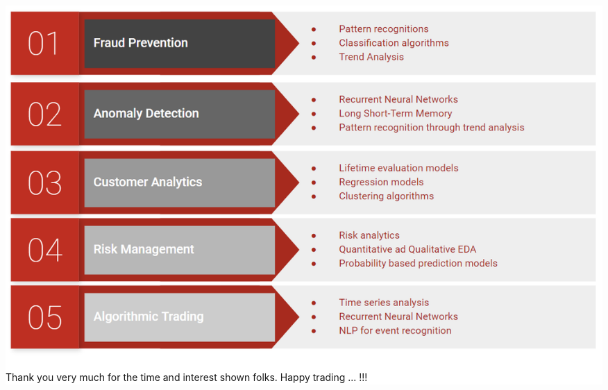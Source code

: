 ![blog_7_DS_techniques_in_finance](/assets/img/uploads/blog_7_DS_techniques_summary.png)

Thank you very much for the time and interest shown folks.
Happy trading ... !!!
